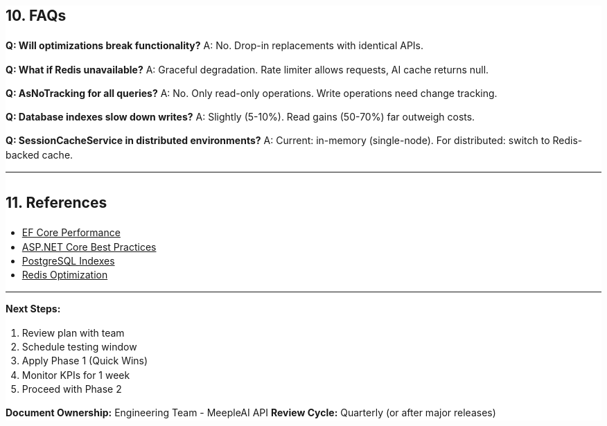 ## 10. FAQs

**Q: Will optimizations break functionality?**
A: No. Drop-in replacements with identical APIs.

**Q: What if Redis unavailable?**
A: Graceful degradation. Rate limiter allows requests, AI cache returns null.

**Q: AsNoTracking for all queries?**
A: No. Only read-only operations. Write operations need change tracking.

**Q: Database indexes slow down writes?**
A: Slightly (5-10%). Read gains (50-70%) far outweigh costs.

**Q: SessionCacheService in distributed environments?**
A: Current: in-memory (single-node). For distributed: switch to Redis-backed cache.

---

## 11. References

- [EF Core Performance](https://learn.microsoft.com/en-us/ef/core/performance/)
- [ASP.NET Core Best Practices](https://learn.microsoft.com/en-us/aspnet/core/performance/performance-best-practices)
- [PostgreSQL Indexes](https://www.postgresql.org/docs/current/indexes-types.html)
- [Redis Optimization](https://redis.io/docs/management/optimization/)

---

**Next Steps:**
1. Review plan with team
2. Schedule testing window
3. Apply Phase 1 (Quick Wins)
4. Monitor KPIs for 1 week
5. Proceed with Phase 2

**Document Ownership:** Engineering Team - MeepleAI API
**Review Cycle:** Quarterly (or after major releases)

